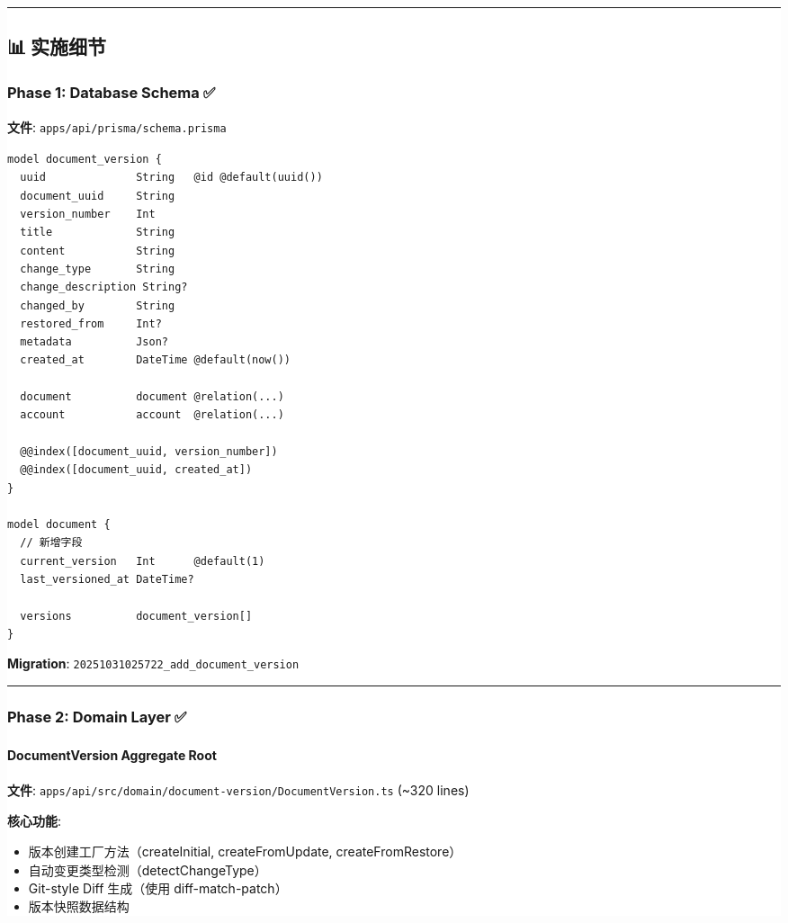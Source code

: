 ```
```

---

## 📊 实施细节

### Phase 1: Database Schema ✅
**文件**: `apps/api/prisma/schema.prisma`

```prisma
model document_version {
  uuid              String   @id @default(uuid())
  document_uuid     String
  version_number    Int
  title             String
  content           String
  change_type       String
  change_description String?
  changed_by        String
  restored_from     Int?
  metadata          Json?
  created_at        DateTime @default(now())
  
  document          document @relation(...)
  account           account  @relation(...)
  
  @@index([document_uuid, version_number])
  @@index([document_uuid, created_at])
}

model document {
  // 新增字段
  current_version   Int      @default(1)
  last_versioned_at DateTime?
  
  versions          document_version[]
}
```

**Migration**: `20251031025722_add_document_version`

---

### Phase 2: Domain Layer ✅

#### DocumentVersion Aggregate Root
**文件**: `apps/api/src/domain/document-version/DocumentVersion.ts` (~320 lines)

**核心功能**:
- 版本创建工厂方法（createInitial, createFromUpdate, createFromRestore）
- 自动变更类型检测（detectChangeType）
- Git-style Diff 生成（使用 diff-match-patch）
- 版本快照数据结构
